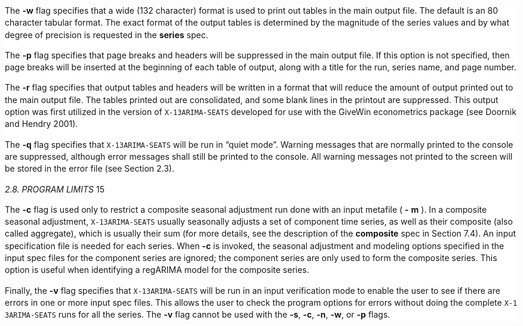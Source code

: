
The **-w** flag specifies that a wide (132 character) format is used to print out tables in the main output file.
The default is an 80 character tabular format. The exact format of the output tables is determined by the
magnitude of the series values and by what degree of precision is requested in the **series** spec.


The **-p** flag specifies that page breaks and headers will be suppressed in the main output file. If this option
is not specified, then page breaks will be inserted at the beginning of each table of output, along with a title for
the run, series name, and page number.


The **-r** flag specifies that output tables and headers will be written in a format that will reduce the amount
of output printed out to the main output file. The tables printed out are consolidated, and some blank lines in
the printout are suppressed. This output option was first utilized in the version of `X-13ARIMA-SEATS` developed
for use with the GiveWin econometrics package (see Doornik and Hendry 2001).


The **-q** flag specifies that `X-13ARIMA-SEATS` will be run in “quiet mode”. Warning messages that are normally
printed to the console are suppressed, although error messages shall still be printed to the console. All warning
messages not printed to the screen will be stored in the error file (see Section 2.3).


_2.8. PROGRAM LIMITS_ 15


The **-c** flag is used only to restrict a composite seasonal adjustment run done with an input metafile ( **-**
**m** ). In a composite seasonal adjustment, `X-13ARIMA-SEATS` usually seasonally adjusts a set of component time
series, as well as their composite (also called aggregate), which is usually their sum (for more details, see the
description of the **composite** spec in Section 7.4). An input specification file is needed for each series. When
**-c** is invoked, the seasonal adjustment and modeling options specified in the input spec files for the component
series are ignored; the component series are only used to form the composite series. This option is useful when
identifying a regARIMA model for the composite series.


Finally, the **-v** flag specifies that `X-13ARIMA-SEATS` will be run in an input verification mode to enable the
user to see if there are errors in one or more input spec files. This allows the user to check the program options
for errors without doing the complete `X-13ARIMA-SEATS` runs for all the series. The **-v** flag cannot be used with
the **-s**, **-c**, **-n**, **-w**, or **-p** flags.
